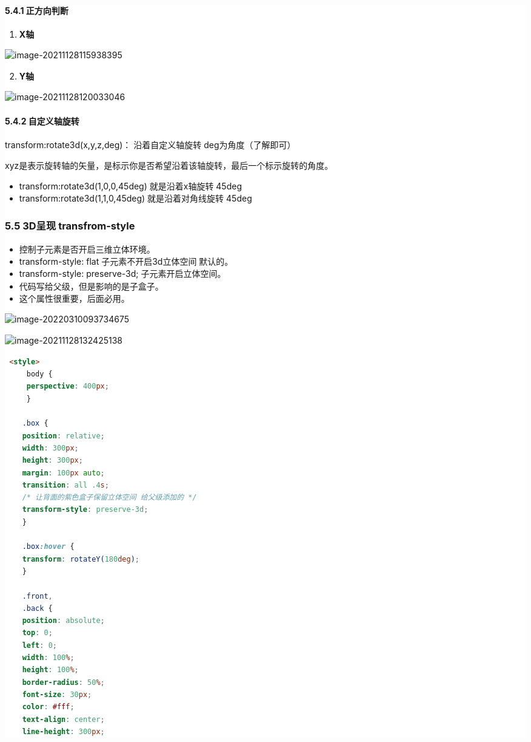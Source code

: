#### 5.4.1 正方向判断

1. **X轴**

![image-20211128115938395](https://gitee.com/Omnivore_zhang/cloud-image/raw/master/web/image-20211128115938395.png)

2. **Y轴**

![image-20211128120033046](https://gitee.com/Omnivore_zhang/cloud-image/raw/master/web/image-20211128120033046.png)

#### 5.4.2 自定义轴旋转

transform:rotate3d(x,y,z,deg)： 沿着自定义轴旋转 deg为角度（了解即可）

xyz是表示旋转轴的矢量，是标示你是否希望沿着该轴旋转，最后一个标示旋转的角度。

- transform:rotate3d(1,0,0,45deg) 就是沿着x轴旋转 45deg
- transform:rotate3d(1,1,0,45deg) 就是沿着对角线旋转 45deg





### 5.5 3D呈现 transfrom-style

- 控制子元素是否开启三维立体环境。
- transform-style: flat 子元素不开启3d立体空间 默认的。
- transform-style: preserve-3d; 子元素开启立体空间。
- 代码写给父级，但是影响的是子盒子。
- 这个属性很重要，后面必用。

![image-20220310093734675](https://gitee.com/Omnivore_zhang/cloud-image/raw/master/web/image-20220310093734675.png)

![image-20211128132425138](https://gitee.com/Omnivore_zhang/cloud-image/raw/master/web/image-20211128132425138.png)

```html
 <style>
     body {
     perspective: 400px;
     }

    .box {
    position: relative;
    width: 300px;
    height: 300px;
    margin: 100px auto;
    transition: all .4s;
    /* 让背面的紫色盒子保留立体空间 给父级添加的 */
    transform-style: preserve-3d;
    }

    .box:hover {
    transform: rotateY(180deg);
    }

    .front,
    .back {
    position: absolute;
    top: 0;
    left: 0;
    width: 100%;
    height: 100%;
    border-radius: 50%;
    font-size: 30px;
    color: #fff;
    text-align: center;
    line-height: 300px;
```